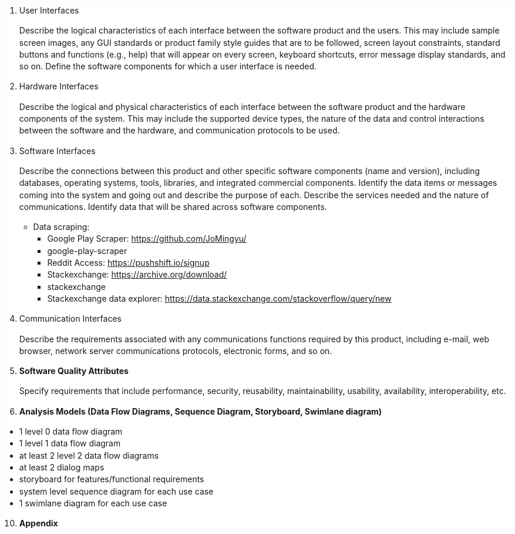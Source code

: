    1. User Interfaces

      Describe the logical characteristics of each interface between the software product and the users. This may include sample screen images, any GUI standards or product family style guides that are to be followed, screen layout constraints, standard buttons and functions (e.g., help) that will appear on every screen, keyboard shortcuts, error message display standards, and so on. Define the software components for which a user interface is needed.

   2. Hardware Interfaces

      Describe the logical and physical characteristics of each interface between the software product and the hardware components of the system. This may include the supported device types, the nature of the data and control interactions between the software and the hardware, and communication protocols to be used.

   3. Software Interfaces

      Describe the connections between this product and other specific software components (name and version), including databases, operating systems, tools, libraries, and integrated commercial components. Identify the data items or messages coming into the system and going out and describe the purpose of each. Describe the services needed and the nature of communications. Identify data that will be shared across software components.

      - Data scraping:
        - Google Play Scraper: https://github.com/JoMingyu/
        - google-play-scraper
        - Reddit Access: https://pushshift.io/signup
        - Stackexchange: https://archive.org/download/
        - stackexchange
        - Stackexchange data explorer: https://data.stackexchange.com/stackoverflow/query/new

   4. Communication Interfaces

      Describe the requirements associated with any communications functions required by this product, including e-mail, web browser, network server communications protocols, electronic forms, and so on.

9. **Software Quality Attributes**

   Specify requirements that include performance, security, reusability, maintainability, usability, availability, interoperability, etc.

10. **Analysis Models (Data Flow Diagrams, Sequence Diagram, Storyboard, Swimlane diagram)**

- 1 level 0 data flow diagram
- 1 level 1 data flow diagram
- at least 2 level 2 data flow diagrams
- at least 2 dialog maps
- storyboard for features/functional requirements
- system level sequence diagram for each use case
- 1 swimlane diagram for each use case

10. **Appendix**
